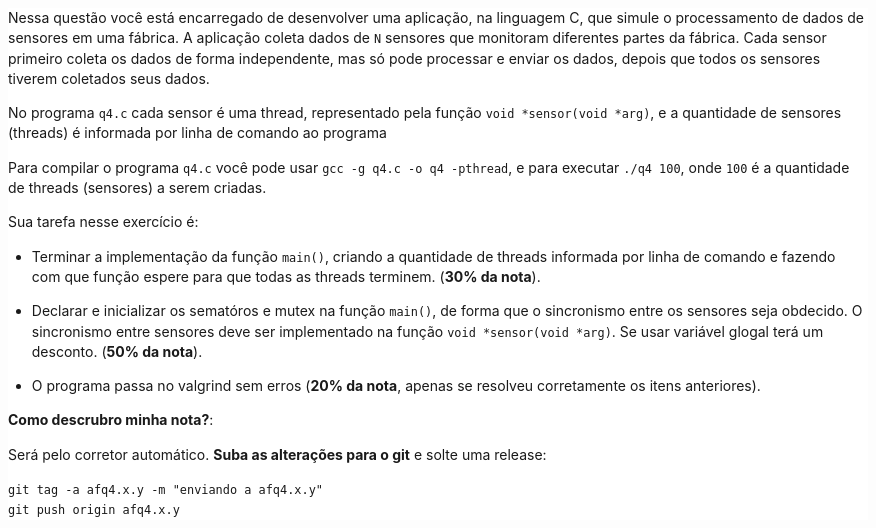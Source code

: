 Nessa questão você está encarregado de desenvolver uma aplicação, na linguagem C, que simule o processamento de dados de sensores em uma fábrica. A aplicação coleta dados de `N` sensores que monitoram diferentes partes da fábrica. Cada sensor primeiro coleta os dados de forma independente, mas só pode processar e enviar os dados, depois que todos os sensores tiverem coletados seus dados. 

No programa `q4.c` cada sensor é uma thread, representado pela função `void *sensor(void *arg)`, e a quantidade de sensores (threads) é informada por linha de comando ao programa


Para compilar o programa `q4.c` você pode usar  `gcc -g q4.c -o q4 -pthread`, e para executar `./q4 100`, onde `100` é a quantidade de threads (sensores) a serem criadas. 

Sua tarefa nesse exercício é:

- Terminar a implementação da função `main()`, criando a quantidade de threads informada por linha de comando e fazendo com que função  espere para que todas as threads terminem.  (**30% da nota**).

- Declarar e inicializar os sematóros e mutex na função `main()`, de forma que o sincronismo entre os sensores seja obdecido. O sincronismo entre sensores deve ser implementado na função `void *sensor(void *arg)`. Se usar variável glogal terá um desconto. (**50% da nota**).

- O programa passa no valgrind sem erros (**20% da nota**, apenas se resolveu corretamente os itens anteriores).

**Como descrubro minha nota?**:

Será pelo corretor automático. **Suba as alterações para o git** e solte uma release:

```
git tag -a afq4.x.y -m "enviando a afq4.x.y"
git push origin afq4.x.y
```
